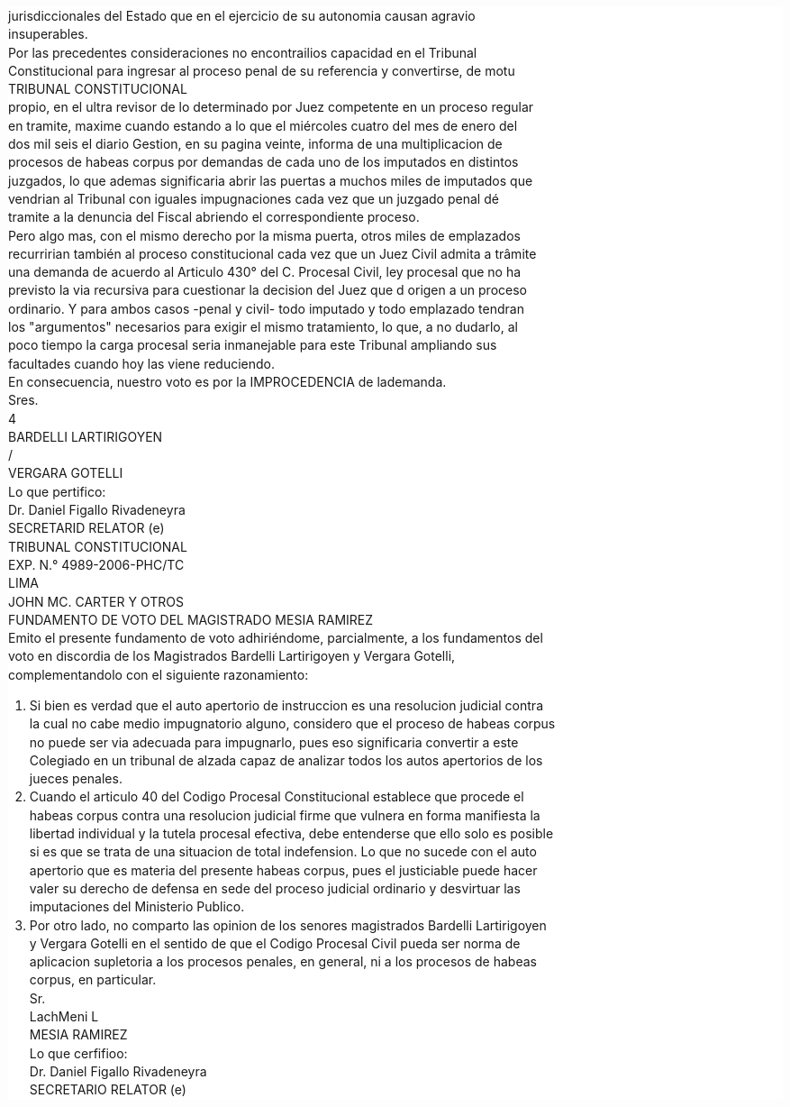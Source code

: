 jurisdiccionales del Estado que en el ejercicio de su autonomia causan agravio  
insuperables.  
Por las precedentes consideraciones no encontrailios capacidad en el Tribunal  
Constitucional para ingresar al proceso penal de su referencia y convertirse, de motu  
TRIBUNAL CONSTITUCIONAL  
propio, en el ultra revisor de lo determinado por Juez competente en un proceso regular  
en tramite, maxime cuando estando a lo que el miércoles cuatro del mes de enero del  
dos mil seis el diario Gestion, en su pagina veinte, informa de una multiplicacion de  
procesos de habeas corpus por demandas de cada uno de los imputados en distintos  
juzgados, lo que ademas significaria abrir las puertas a muchos miles de imputados que  
vendrian al Tribunal con iguales impugnaciones cada vez que un juzgado penal dé  
tramite a la denuncia del Fiscal abriendo el correspondiente proceso.  
Pero algo mas, con el mismo derecho por la misma puerta, otros miles de emplazados  
recurririan también al proceso constitucional cada vez que un Juez Civil admita a trâmite  
una demanda de acuerdo al Articulo 430° del C. Procesal Civil, ley procesal que no ha  
previsto la via recursiva para cuestionar la decision del Juez que d origen a un proceso  
ordinario. Y para ambos casos -penal y civil- todo imputado y todo emplazado tendran  
los "argumentos" necesarios para exigir el mismo tratamiento, lo que, a no dudarlo, al  
poco tiempo la carga procesal seria inmanejable para este Tribunal ampliando sus  
facultades cuando hoy las viene reduciendo.  
En consecuencia, nuestro voto es por la IMPROCEDENCIA de lademanda.  
Sres.  
4  
BARDELLI LARTIRIGOYEN  
/  
VERGARA GOTELLI  
Lo que pertifico:  
Dr. Daniel Figallo Rivadeneyra  
SECRETARID RELATOR (e)  
TRIBUNAL CONSTITUCIONAL  
EXP. N.° 4989-2006-PHC/TC  
LIMA  
JOHN MC. CARTER Y OTROS  
FUNDAMENTO DE VOTO DEL MAGISTRADO MESIA RAMIREZ  
Emito el presente fundamento de voto adhiriéndome, parcialmente, a los fundamentos del  
voto en discordia de los Magistrados Bardelli Lartirigoyen y Vergara Gotelli,  
complementandolo con el siguiente razonamiento:  
1. Si bien es verdad que el auto apertorio de instruccion es una resolucion judicial contra  
la cual no cabe medio impugnatorio alguno, considero que el proceso de habeas corpus  
no puede ser via adecuada para impugnarlo, pues eso significaria convertir a este  
Colegiado en un tribunal de alzada capaz de analizar todos los autos apertorios de los  
jueces penales.  
2. Cuando el articulo 40 del Codigo Procesal Constitucional establece que procede el  
habeas corpus contra una resolucion judicial firme que vulnera en forma manifiesta la  
libertad individual y la tutela procesal efectiva, debe entenderse que ello solo es posible  
si es que se trata de una situacion de total indefension. Lo que no sucede con el auto  
apertorio que es materia del presente habeas corpus, pues el justiciable puede hacer  
valer su derecho de defensa en sede del proceso judicial ordinario y desvirtuar las  
imputaciones del Ministerio Publico.  
3. Por otro lado, no comparto las opinion de los senores magistrados Bardelli Lartirigoyen  
y Vergara Gotelli en el sentido de que el Codigo Procesal Civil pueda ser norma de  
aplicacion supletoria a los procesos penales, en general, ni a los procesos de habeas  
corpus, en particular.  
Sr.  
LachMeni L  
MESIA RAMIREZ  
Lo que cerfifioo:  
Dr. Daniel Figallo Rivadeneyra  
SECRETARIO RELATOR (e)